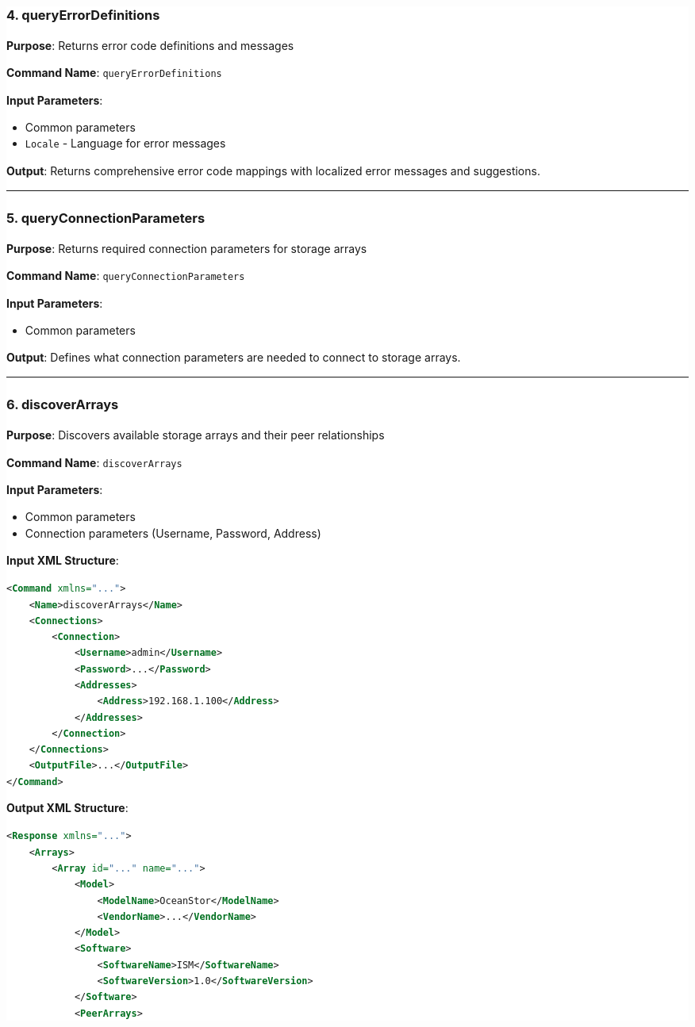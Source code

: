 ### 4. queryErrorDefinitions

**Purpose**: Returns error code definitions and messages

**Command Name**: `queryErrorDefinitions`

**Input Parameters**: 
- Common parameters
- `Locale` - Language for error messages

**Output**: Returns comprehensive error code mappings with localized error messages and suggestions.

---

### 5. queryConnectionParameters

**Purpose**: Returns required connection parameters for storage arrays

**Command Name**: `queryConnectionParameters`

**Input Parameters**: 
- Common parameters

**Output**: Defines what connection parameters are needed to connect to storage arrays.

---

### 6. discoverArrays

**Purpose**: Discovers available storage arrays and their peer relationships

**Command Name**: `discoverArrays`

**Input Parameters**:
- Common parameters
- Connection parameters (Username, Password, Address)

**Input XML Structure**:
```xml
<Command xmlns="...">
    <Name>discoverArrays</Name>
    <Connections>
        <Connection>
            <Username>admin</Username>
            <Password>...</Password>
            <Addresses>
                <Address>192.168.1.100</Address>
            </Addresses>
        </Connection>
    </Connections>
    <OutputFile>...</OutputFile>
</Command>
```

**Output XML Structure**:
```xml
<Response xmlns="...">
    <Arrays>
        <Array id="..." name="...">
            <Model>
                <ModelName>OceanStor</ModelName>
                <VendorName>...</VendorName>
            </Model>
            <Software>
                <SoftwareName>ISM</SoftwareName>
                <SoftwareVersion>1.0</SoftwareVersion>
            </Software>
            <PeerArrays>
```